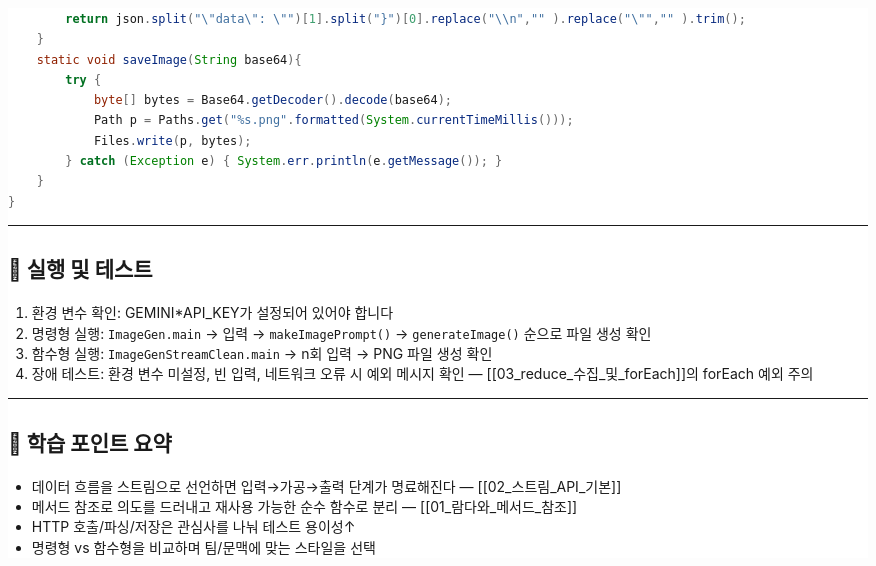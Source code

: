 ```java
        return json.split("\"data\": \"")[1].split("}")[0].replace("\\n","" ).replace("\"","" ).trim();
    }
    static void saveImage(String base64){
        try {
            byte[] bytes = Base64.getDecoder().decode(base64);
            Path p = Paths.get("%s.png".formatted(System.currentTimeMillis()));
            Files.write(p, bytes);
        } catch (Exception e) { System.err.println(e.getMessage()); }
    }
}
```

---

## 🔧 실행 및 테스트

1. 환경 변수 확인: GEMINI\*API_KEY가 설정되어 있어야 합니다
2. 명령형 실행: `ImageGen.main` → 입력 → `makeImagePrompt()` → `generateImage()` 순으로 파일 생성 확인
3. 함수형 실행: `ImageGenStreamClean.main` → n회 입력 → PNG 파일 생성 확인
4. 장애 테스트: 환경 변수 미설정, 빈 입력, 네트워크 오류 시 예외 메시지 확인 — [[03_reduce_수집_및_forEach]]의 forEach 예외 주의

---

## 🎯 학습 포인트 요약

- 데이터 흐름을 스트림으로 선언하면 입력→가공→출력 단계가 명료해진다 — [[02_스트림_API_기본]]
- 메서드 참조로 의도를 드러내고 재사용 가능한 순수 함수로 분리 — [[01_람다와_메서드_참조]]
- HTTP 호출/파싱/저장은 관심사를 나눠 테스트 용이성↑
- 명령형 vs 함수형을 비교하며 팀/문맥에 맞는 스타일을 선택
